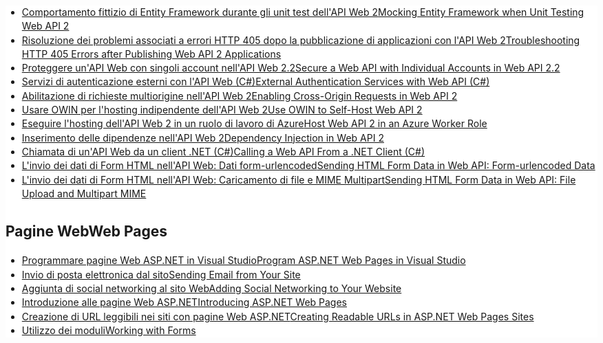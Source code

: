 * [<span data-ttu-id="fabc8-149">Comportamento fittizio di Entity Framework durante gli unit test dell'API Web 2</span><span class="sxs-lookup"><span data-stu-id="fabc8-149">Mocking Entity Framework when Unit Testing Web API 2</span></span>](web-api/overview/testing-and-debugging/mocking-entity-framework-when-unit-testing-aspnet-web-api-2.md)
* [<span data-ttu-id="fabc8-150">Risoluzione dei problemi associati a errori HTTP 405 dopo la pubblicazione di applicazioni con l'API Web 2</span><span class="sxs-lookup"><span data-stu-id="fabc8-150">Troubleshooting HTTP 405 Errors after Publishing Web API 2 Applications</span></span>](web-api/overview/testing-and-debugging/troubleshooting-http-405-errors-after-publishing-web-api-applications.md)
* [<span data-ttu-id="fabc8-151">Proteggere un'API Web con singoli account nell'API Web 2.2</span><span class="sxs-lookup"><span data-stu-id="fabc8-151">Secure a Web API with Individual Accounts in Web API 2.2</span></span>](web-api/overview/security/individual-accounts-in-web-api.md)
* [<span data-ttu-id="fabc8-152">Servizi di autenticazione esterni con l'API Web (C#)</span><span class="sxs-lookup"><span data-stu-id="fabc8-152">External Authentication Services with Web API (C#)</span></span>](web-api/overview/security/external-authentication-services.md)
* [<span data-ttu-id="fabc8-153">Abilitazione di richieste multiorigine nell'API Web 2</span><span class="sxs-lookup"><span data-stu-id="fabc8-153">Enabling Cross-Origin Requests in Web API 2</span></span>](web-api/overview/security/enabling-cross-origin-requests-in-web-api.md)
* [<span data-ttu-id="fabc8-154">Usare OWIN per l'hosting indipendente dell'API Web 2</span><span class="sxs-lookup"><span data-stu-id="fabc8-154">Use OWIN to Self-Host Web API 2</span></span>](web-api/overview/hosting-aspnet-web-api/use-owin-to-self-host-web-api.md)
* [<span data-ttu-id="fabc8-155">Eseguire l'hosting dell'API Web 2 in un ruolo di lavoro di Azure</span><span class="sxs-lookup"><span data-stu-id="fabc8-155">Host Web API 2 in an Azure Worker Role</span></span>](web-api/overview/hosting-aspnet-web-api/host-aspnet-web-api-in-an-azure-worker-role.md)
* [<span data-ttu-id="fabc8-156">Inserimento delle dipendenze nell'API Web 2</span><span class="sxs-lookup"><span data-stu-id="fabc8-156">Dependency Injection in Web API 2</span></span>](web-api/overview/advanced/dependency-injection.md)
* [<span data-ttu-id="fabc8-157">Chiamata di un'API Web da un client .NET (C#)</span><span class="sxs-lookup"><span data-stu-id="fabc8-157">Calling a Web API From a .NET Client (C#)</span></span>](web-api/overview/advanced/calling-a-web-api-from-a-net-client.md)
* [<span data-ttu-id="fabc8-158">L'invio dei dati di Form HTML nell'API Web: Dati form-urlencoded</span><span class="sxs-lookup"><span data-stu-id="fabc8-158">Sending HTML Form Data in Web API: Form-urlencoded Data</span></span>](web-api/overview/advanced/sending-html-form-data-part-1.md)
* [<span data-ttu-id="fabc8-159">L'invio dei dati di Form HTML nell'API Web: Caricamento di file e MIME Multipart</span><span class="sxs-lookup"><span data-stu-id="fabc8-159">Sending HTML Form Data in Web API: File Upload and Multipart MIME</span></span>](web-api/overview/advanced/sending-html-form-data-part-2.md)

## <a name="web-pages"></a><span data-ttu-id="fabc8-160">Pagine Web</span><span class="sxs-lookup"><span data-stu-id="fabc8-160">Web Pages</span></span>

* [<span data-ttu-id="fabc8-161">Programmare pagine Web ASP.NET in Visual Studio</span><span class="sxs-lookup"><span data-stu-id="fabc8-161">Program ASP.NET Web Pages in Visual Studio</span></span>](web-pages/overview/getting-started/program-asp-net-web-pages-in-visual-studio.md)
* [<span data-ttu-id="fabc8-162">Invio di posta elettronica dal sito</span><span class="sxs-lookup"><span data-stu-id="fabc8-162">Sending Email from Your Site</span></span>](web-pages/overview/getting-started/11-adding-email-to-your-web-site.md)
* [<span data-ttu-id="fabc8-163">Aggiunta di social networking al sito Web</span><span class="sxs-lookup"><span data-stu-id="fabc8-163">Adding Social Networking to Your Website</span></span>](web-pages/overview/getting-started/13-adding-social-networking-to-your-web-site.md)
* [<span data-ttu-id="fabc8-164">Introduzione alle pagine Web ASP.NET</span><span class="sxs-lookup"><span data-stu-id="fabc8-164">Introducing ASP.NET Web Pages</span></span>](web-pages/overview/getting-started/introducing-aspnet-web-pages-2/index.md)
* [<span data-ttu-id="fabc8-165">Creazione di URL leggibili nei siti con pagine Web ASP.NET</span><span class="sxs-lookup"><span data-stu-id="fabc8-165">Creating Readable URLs in ASP.NET Web Pages Sites</span></span>](web-pages/overview/routing/creating-readable-urls-in-aspnet-web-pages-sites.md)
* [<span data-ttu-id="fabc8-166">Utilizzo dei moduli</span><span class="sxs-lookup"><span data-stu-id="fabc8-166">Working with Forms</span></span>](web-pages/overview/ui-layouts-and-themes/4-working-with-forms.md)
